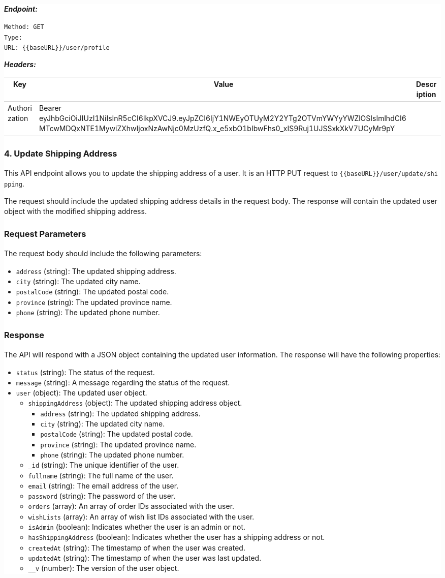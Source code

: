 
***Endpoint:***

```bash
Method: GET
Type: 
URL: {{baseURL}}/user/profile
```


***Headers:***

| Key | Value | Description |
| --- | ------|-------------|
| Authorization | Bearer eyJhbGciOiJIUzI1NiIsInR5cCI6IkpXVCJ9.eyJpZCI6IjY1NWEyOTUyM2Y2YTg2OTVmYWYyYWZlOSIsImlhdCI6MTcwMDQxNTE1MywiZXhwIjoxNzAwNjc0MzUzfQ.x_e5xbO1bIbwFhs0_xIS9Ruj1UJSSxkXkV7UCyMr9pY |  |



### 4. Update Shipping Address


This API endpoint allows you to update the shipping address of a user. It is an HTTP PUT request to `{{baseURL}}/user/update/shipping`.

The request should include the updated shipping address details in the request body. The response will contain the updated user object with the modified shipping address.

### Request Parameters

The request body should include the following parameters:

- `address` (string): The updated shipping address.
- `city` (string): The updated city name.
- `postalCode` (string): The updated postal code.
- `province` (string): The updated province name.
- `phone` (string): The updated phone number.
    

### Response

The API will respond with a JSON object containing the updated user information. The response will have the following properties:

- `status` (string): The status of the request.
- `message` (string): A message regarding the status of the request.
- `user` (object): The updated user object.
    - `shippingAddress` (object): The updated shipping address object.
        - `address` (string): The updated shipping address.
        - `city` (string): The updated city name.
        - `postalCode` (string): The updated postal code.
        - `province` (string): The updated province name.
        - `phone` (string): The updated phone number.
    - `_id` (string): The unique identifier of the user.
    - `fullname` (string): The full name of the user.
    - `email` (string): The email address of the user.
    - `password` (string): The password of the user.
    - `orders` (array): An array of order IDs associated with the user.
    - `wishLists` (array): An array of wish list IDs associated with the user.
    - `isAdmin` (boolean): Indicates whether the user is an admin or not.
    - `hasShippingAddress` (boolean): Indicates whether the user has a shipping address or not.
    - `createdAt` (string): The timestamp of when the user was created.
    - `updatedAt` (string): The timestamp of when the user was last updated.
    - `__v` (number): The version of the user object.
